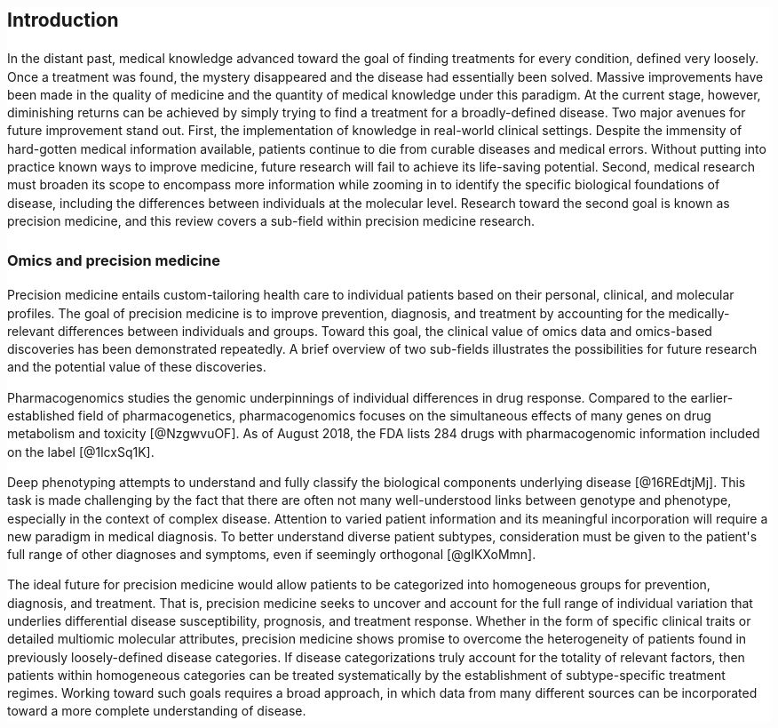 
## Introduction

In the distant past, medical knowledge advanced toward the goal of finding treatments for every condition, defined very loosely.
Once a treatment was found, the mystery disappeared and the disease had essentially been solved.
Massive improvements have been made in the quality of medicine and the quantity of medical knowledge under this paradigm.
At the current stage, however, diminishing returns can be achieved by simply trying to find a treatment for a broadly-defined disease.
Two major avenues for future improvement stand out.
First, the implementation of knowledge in real-world clinical settings.
Despite the immensity of hard-gotten medical information available, patients continue to die from curable diseases and medical errors.
Without putting into practice known ways to improve medicine, future research will fail to achieve its life-saving potential.
Second, medical research must broaden its scope to encompass more information while zooming in to identify the specific biological foundations of disease, including the differences between individuals at the molecular level.
Research toward the second goal is known as precision medicine, and this review covers a sub-field within precision medicine research.

### Omics and precision medicine

Precision medicine entails custom-tailoring health care to individual patients based on their personal, clinical, and molecular profiles.
The goal of precision medicine is to improve prevention, diagnosis, and treatment by accounting for the medically-relevant differences between individuals and groups.
Toward this goal, the clinical value of omics data and omics-based discoveries has been demonstrated repeatedly.
A brief overview of two sub-fields illustrates the possibilities for future research and the potential value of these discoveries.

Pharmacogenomics studies the genomic underpinnings of individual differences in drug response.
Compared to the earlier-established field of pharmacogenetics, pharmacogenomics focuses on the simultaneous effects of many genes on drug metabolism and toxicity [@NzgwvuOF].
As of August 2018, the FDA lists 284 drugs with pharmacogenomic information included on the label [@1lcxSq1K].

Deep phenotyping attempts to understand and fully classify the biological components underlying disease [@16REdtjMj].
This task is made challenging by the fact that there are often not many well-understood links between genotype and phenotype, especially in the context of complex disease.
Attention to varied patient information and its meaningful incorporation will require a new paradigm in medical diagnosis.
To better understand diverse patient subtypes, consideration must be given to the patient's full range of other diagnoses and symptoms, even if seemingly orthogonal [@gIKXoMmn].

The ideal future for precision medicine would allow patients to be categorized into homogeneous groups for prevention, diagnosis, and treatment.
That is, precision medicine seeks to uncover and account for the full range of individual variation that underlies differential disease susceptibility, prognosis, and treatment response.
Whether in the form of specific clinical traits or detailed multiomic molecular attributes, precision medicine shows promise to overcome the heterogeneity of patients found in previously loosely-defined disease categories.
If disease categorizations truly account for the totality of relevant factors, then patients within homogeneous categories can be treated systematically by the establishment of subtype-specific treatment regimes.
Working toward such goals requires a broad approach, in which data from many different sources can be incorporated toward a more complete understanding of disease.


[^1]: An oft-included third category is reinforcement learning, in which a computational agent learns actions to maximize a reward function. While such methods show promise for biological applications like the prediction of protein folding, they are beyond the scope of this review.
[^2]: Note, the Laplacian for a graph is defined as the diagonal degree matrix (elements on the main diagonal correspond to the degree of the respective node) minus the adjacency matrix.